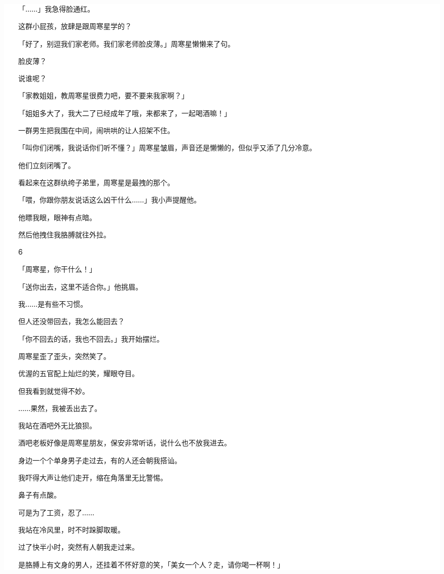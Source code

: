 &emsp;&emsp;「……」我急得脸通红。  
  
&emsp;&emsp;这群小屁孩，放肆是跟周寒星学的？  
  
&emsp;&emsp;「好了，别逗我们家老师。我们家老师脸皮薄。」周寒星懒懒来了句。  
  
&emsp;&emsp;脸皮薄？  
  
&emsp;&emsp;说谁呢？  
  
&emsp;&emsp;「家教姐姐，教周寒星很费力吧，要不要来我家啊？」  
  
&emsp;&emsp;「姐姐多大了，我大二了已经成年了哦，来都来了，一起喝酒嘛！」  
  
&emsp;&emsp;一群男生把我围在中间，闹哄哄的让人招架不住。  
  
&emsp;&emsp;「叫你们闭嘴，我说话你们听不懂？」周寒星皱眉，声音还是懒懒的，但似乎又添了几分冷意。  
  
&emsp;&emsp;他们立刻闭嘴了。  
  
&emsp;&emsp;看起来在这群纨绔子弟里，周寒星是最拽的那个。  
  
&emsp;&emsp;「喂，你跟你朋友说话这么凶干什么……」我小声提醒他。  
  
&emsp;&emsp;他瞟我眼，眼神有点暗。  
  
&emsp;&emsp;然后他拽住我胳膊就往外拉。  
  
&emsp;&emsp;6  
  
&emsp;&emsp;「周寒星，你干什么！」  
  
&emsp;&emsp;「送你出去，这里不适合你。」他挑眉。  
  
&emsp;&emsp;我……是有些不习惯。  
  
&emsp;&emsp;但人还没带回去，我怎么能回去？  
  
&emsp;&emsp;「你不回去的话，我也不回去。」我开始摆烂。  
  
&emsp;&emsp;周寒星歪了歪头，突然笑了。  
  
&emsp;&emsp;优渥的五官配上灿烂的笑，耀眼夺目。  
  
&emsp;&emsp;但我看到就觉得不妙。  
  
&emsp;&emsp;……果然，我被丢出去了。  
  
&emsp;&emsp;我站在酒吧外无比狼狈。  
  
&emsp;&emsp;酒吧老板好像是周寒星朋友，保安非常听话，说什么也不放我进去。  
  
&emsp;&emsp;身边一个个单身男子走过去，有的人还会朝我搭讪。  
  
&emsp;&emsp;我吓得大声让他们走开，缩在角落里无比警惕。  
  
&emsp;&emsp;鼻子有点酸。  
  
&emsp;&emsp;可是为了工资，忍了……  
  
&emsp;&emsp;我站在冷风里，时不时跺脚取暖。  
  
&emsp;&emsp;过了快半小时，突然有人朝我走过来。  
  
&emsp;&emsp;是胳膊上有文身的男人，还挂着不怀好意的笑，「美女一个人？走，请你喝一杯啊！」  
  